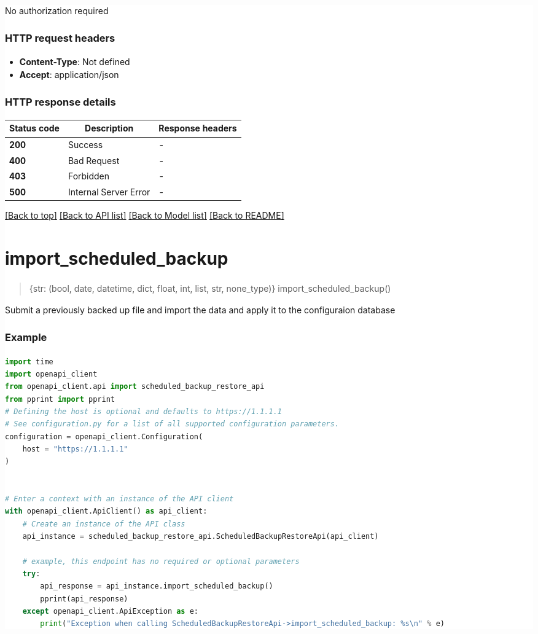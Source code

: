 No authorization required

### HTTP request headers

 - **Content-Type**: Not defined
 - **Accept**: application/json


### HTTP response details

| Status code | Description | Response headers |
|-------------|-------------|------------------|
**200** | Success |  -  |
**400** | Bad Request |  -  |
**403** | Forbidden |  -  |
**500** | Internal Server Error |  -  |

[[Back to top]](#) [[Back to API list]](../README.md#documentation-for-api-endpoints) [[Back to Model list]](../README.md#documentation-for-models) [[Back to README]](../README.md)

# **import_scheduled_backup**
> {str: (bool, date, datetime, dict, float, int, list, str, none_type)} import_scheduled_backup()



Submit a previously backed up file and import the data and apply it to the configuraion database

### Example


```python
import time
import openapi_client
from openapi_client.api import scheduled_backup_restore_api
from pprint import pprint
# Defining the host is optional and defaults to https://1.1.1.1
# See configuration.py for a list of all supported configuration parameters.
configuration = openapi_client.Configuration(
    host = "https://1.1.1.1"
)


# Enter a context with an instance of the API client
with openapi_client.ApiClient() as api_client:
    # Create an instance of the API class
    api_instance = scheduled_backup_restore_api.ScheduledBackupRestoreApi(api_client)

    # example, this endpoint has no required or optional parameters
    try:
        api_response = api_instance.import_scheduled_backup()
        pprint(api_response)
    except openapi_client.ApiException as e:
        print("Exception when calling ScheduledBackupRestoreApi->import_scheduled_backup: %s\n" % e)
```
